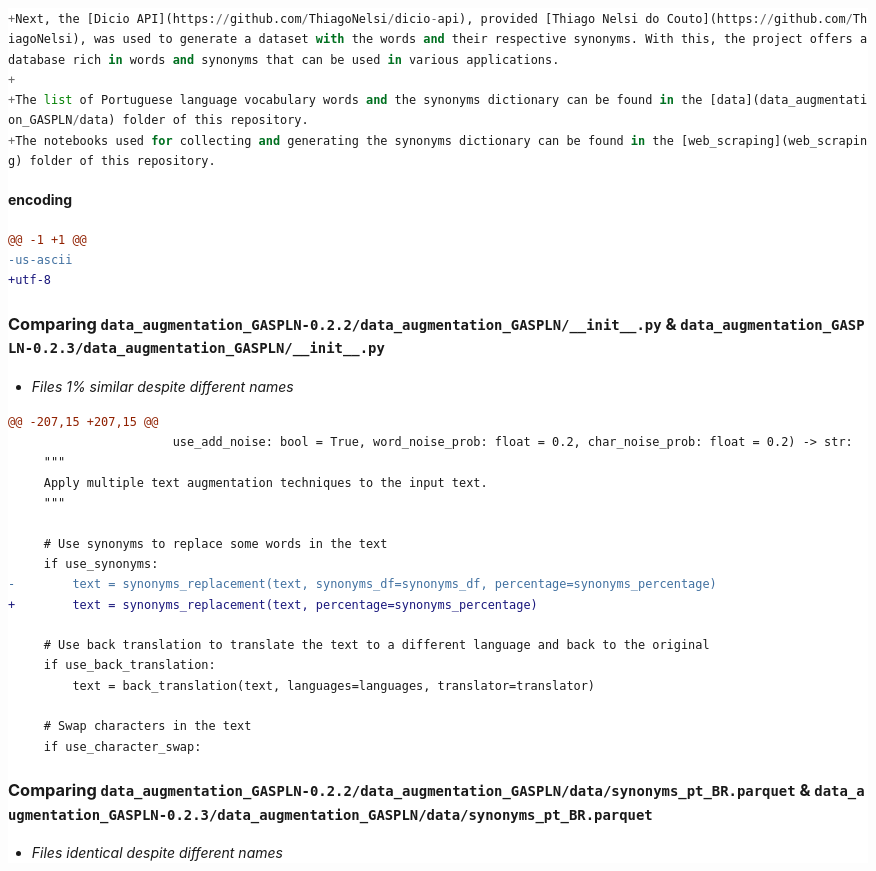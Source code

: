  ```python
+Next, the [Dicio API](https://github.com/ThiagoNelsi/dicio-api), provided [Thiago Nelsi do Couto](https://github.com/ThiagoNelsi), was used to generate a dataset with the words and their respective synonyms. With this, the project offers a database rich in words and synonyms that can be used in various applications.
+
+The list of Portuguese language vocabulary words and the synonyms dictionary can be found in the [data](data_augmentation_GASPLN/data) folder of this repository.
+The notebooks used for collecting and generating the synonyms dictionary can be found in the [web_scraping](web_scraping) folder of this repository.
```

#### encoding

```diff
@@ -1 +1 @@
-us-ascii
+utf-8
```

### Comparing `data_augmentation_GASPLN-0.2.2/data_augmentation_GASPLN/__init__.py` & `data_augmentation_GASPLN-0.2.3/data_augmentation_GASPLN/__init__.py`

 * *Files 1% similar despite different names*

```diff
@@ -207,15 +207,15 @@
                       use_add_noise: bool = True, word_noise_prob: float = 0.2, char_noise_prob: float = 0.2) -> str:
     """
     Apply multiple text augmentation techniques to the input text.
     """
     
     # Use synonyms to replace some words in the text
     if use_synonyms:
-        text = synonyms_replacement(text, synonyms_df=synonyms_df, percentage=synonyms_percentage)
+        text = synonyms_replacement(text, percentage=synonyms_percentage)
         
     # Use back translation to translate the text to a different language and back to the original
     if use_back_translation:
         text = back_translation(text, languages=languages, translator=translator)
         
     # Swap characters in the text
     if use_character_swap:
```

### Comparing `data_augmentation_GASPLN-0.2.2/data_augmentation_GASPLN/data/synonyms_pt_BR.parquet` & `data_augmentation_GASPLN-0.2.3/data_augmentation_GASPLN/data/synonyms_pt_BR.parquet`

 * *Files identical despite different names*

